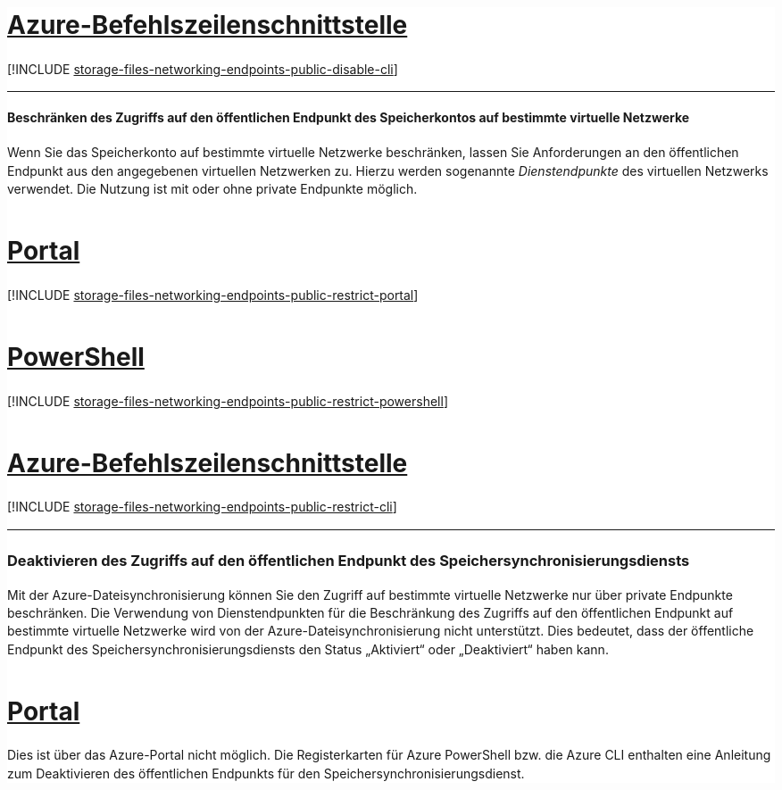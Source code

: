 # <a name="azure-cli"></a>[Azure-Befehlszeilenschnittstelle](#tab/azure-cli)
[!INCLUDE [storage-files-networking-endpoints-public-disable-cli](../../../includes/storage-files-networking-endpoints-public-disable-cli.md)]

---

#### <a name="restrict-access-to-the-storage-account-public-endpoint-to-specific-virtual-networks"></a>Beschränken des Zugriffs auf den öffentlichen Endpunkt des Speicherkontos auf bestimmte virtuelle Netzwerke
Wenn Sie das Speicherkonto auf bestimmte virtuelle Netzwerke beschränken, lassen Sie Anforderungen an den öffentlichen Endpunkt aus den angegebenen virtuellen Netzwerken zu. Hierzu werden sogenannte *Dienstendpunkte* des virtuellen Netzwerks verwendet. Die Nutzung ist mit oder ohne private Endpunkte möglich.

# <a name="portal"></a>[Portal](#tab/azure-portal)
[!INCLUDE [storage-files-networking-endpoints-public-restrict-portal](../../../includes/storage-files-networking-endpoints-public-restrict-portal.md)]

# <a name="powershell"></a>[PowerShell](#tab/azure-powershell)
[!INCLUDE [storage-files-networking-endpoints-public-restrict-powershell](../../../includes/storage-files-networking-endpoints-public-restrict-powershell.md)]

# <a name="azure-cli"></a>[Azure-Befehlszeilenschnittstelle](#tab/azure-cli)
[!INCLUDE [storage-files-networking-endpoints-public-restrict-cli](../../../includes/storage-files-networking-endpoints-public-restrict-cli.md)]

---

### <a name="disable-access-to-the-storage-sync-service-public-endpoint"></a>Deaktivieren des Zugriffs auf den öffentlichen Endpunkt des Speichersynchronisierungsdiensts
Mit der Azure-Dateisynchronisierung können Sie den Zugriff auf bestimmte virtuelle Netzwerke nur über private Endpunkte beschränken. Die Verwendung von Dienstendpunkten für die Beschränkung des Zugriffs auf den öffentlichen Endpunkt auf bestimmte virtuelle Netzwerke wird von der Azure-Dateisynchronisierung nicht unterstützt. Dies bedeutet, dass der öffentliche Endpunkt des Speichersynchronisierungsdiensts den Status „Aktiviert“ oder „Deaktiviert“ haben kann.

# <a name="portal"></a>[Portal](#tab/azure-portal)
Dies ist über das Azure-Portal nicht möglich. Die Registerkarten für Azure PowerShell bzw. die Azure CLI enthalten eine Anleitung zum Deaktivieren des öffentlichen Endpunkts für den Speichersynchronisierungsdienst. 
